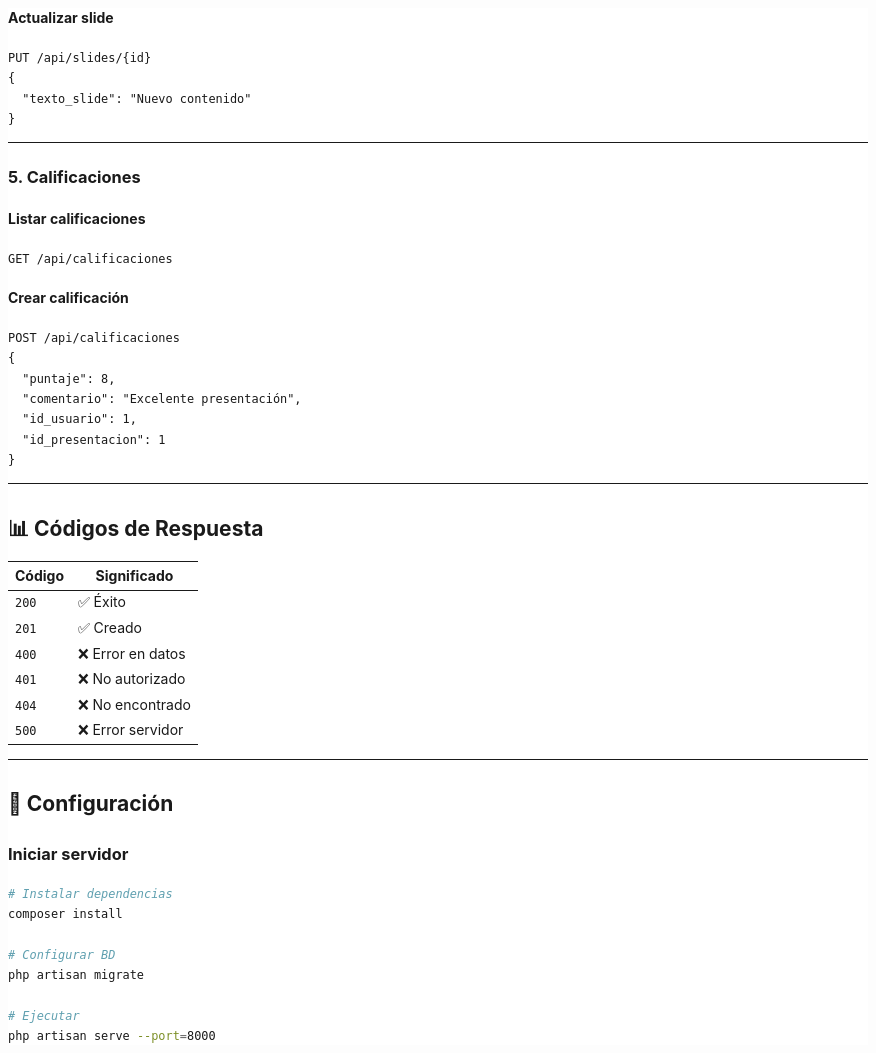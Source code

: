 #### Actualizar slide
```http
PUT /api/slides/{id}
{
  "texto_slide": "Nuevo contenido"
}
```

---

### **5. Calificaciones**

#### Listar calificaciones
```http
GET /api/calificaciones
```

#### Crear calificación
```http
POST /api/calificaciones
{
  "puntaje": 8,
  "comentario": "Excelente presentación",
  "id_usuario": 1,
  "id_presentacion": 1
}
```

---

## 📊 Códigos de Respuesta

| Código | Significado |
|--------|-------------|
| `200` | ✅ Éxito |
| `201` | ✅ Creado |
| `400` | ❌ Error en datos |
| `401` | ❌ No autorizado |
| `404` | ❌ No encontrado |
| `500` | ❌ Error servidor |

---

## 🔧 Configuración

### Iniciar servidor
```bash
# Instalar dependencias
composer install

# Configurar BD
php artisan migrate

# Ejecutar
php artisan serve --port=8000
```
